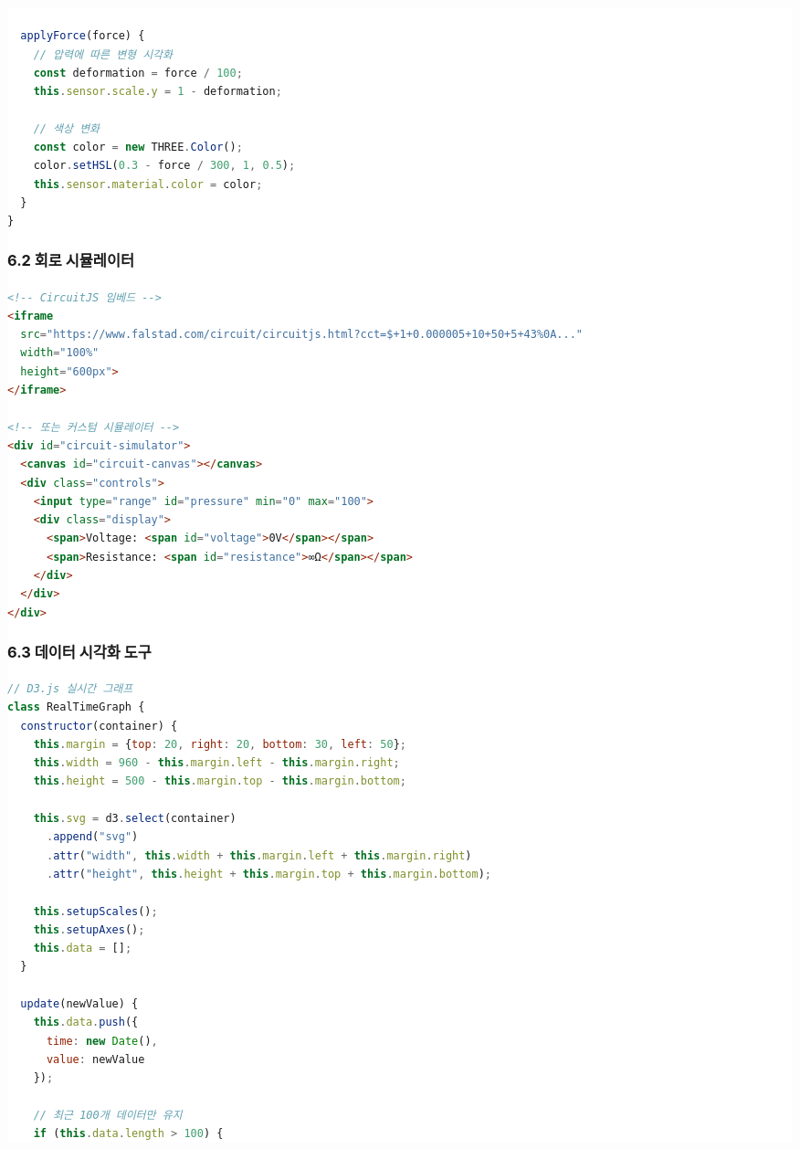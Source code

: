 ```javascript
  
  applyForce(force) {
    // 압력에 따른 변형 시각화
    const deformation = force / 100;
    this.sensor.scale.y = 1 - deformation;
    
    // 색상 변화
    const color = new THREE.Color();
    color.setHSL(0.3 - force / 300, 1, 0.5);
    this.sensor.material.color = color;
  }
}
```

### 6.2 회로 시뮬레이터
```html
<!-- CircuitJS 임베드 -->
<iframe 
  src="https://www.falstad.com/circuit/circuitjs.html?cct=$+1+0.000005+10+50+5+43%0A..."
  width="100%" 
  height="600px">
</iframe>

<!-- 또는 커스텀 시뮬레이터 -->
<div id="circuit-simulator">
  <canvas id="circuit-canvas"></canvas>
  <div class="controls">
    <input type="range" id="pressure" min="0" max="100">
    <div class="display">
      <span>Voltage: <span id="voltage">0V</span></span>
      <span>Resistance: <span id="resistance">∞Ω</span></span>
    </div>
  </div>
</div>
```

### 6.3 데이터 시각화 도구
```javascript
// D3.js 실시간 그래프
class RealTimeGraph {
  constructor(container) {
    this.margin = {top: 20, right: 20, bottom: 30, left: 50};
    this.width = 960 - this.margin.left - this.margin.right;
    this.height = 500 - this.margin.top - this.margin.bottom;
    
    this.svg = d3.select(container)
      .append("svg")
      .attr("width", this.width + this.margin.left + this.margin.right)
      .attr("height", this.height + this.margin.top + this.margin.bottom);
    
    this.setupScales();
    this.setupAxes();
    this.data = [];
  }
  
  update(newValue) {
    this.data.push({
      time: new Date(),
      value: newValue
    });
    
    // 최근 100개 데이터만 유지
    if (this.data.length > 100) {
```